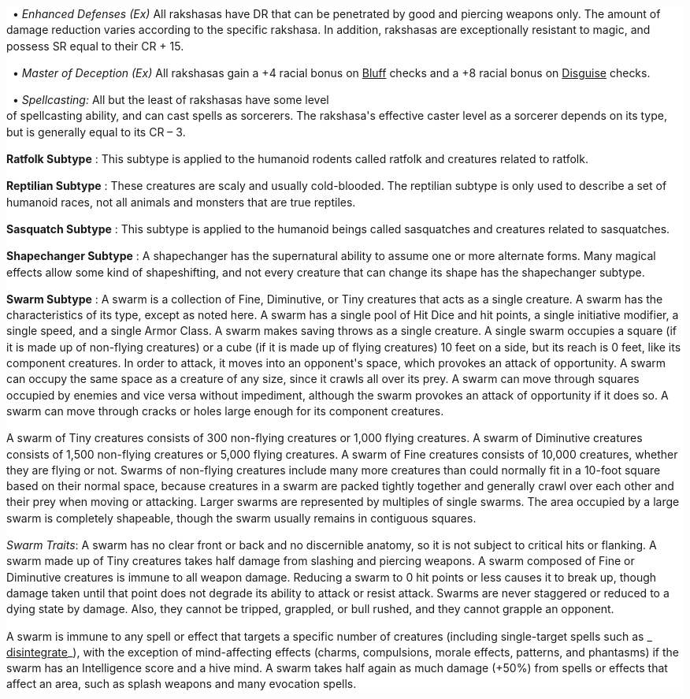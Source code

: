   • _Enhanced Defenses (Ex)_ All rakshasas have DR that can be penetrated by good and piercing weapons only. The amount of damage reduction varies according to the specific rakshasa. In addition, rakshasas are exceptionally resistant to magic, and possess SR equal to their CR + 15.

  • _Master of Deception (Ex)_ All rakshasas gain a +4 racial bonus on [Bluff](skills/bluff#_bluff) checks and a +8 racial bonus on [Disguise](skills/disguise#_disguise) checks.

  • _Spellcasting:_ All but the least of rakshasas have some level   
of spellcasting ability, and can cast spells as sorcerers. The rakshasa's effective caster level as a sorcerer depends on its type, but is generally equal to its CR – 3.

**Ratfolk Subtype** : This subtype is applied to the humanoid rodents called ratfolk and creatures related to ratfolk.

**Reptilian Subtype** : These creatures are scaly and usually cold-blooded. The reptilian subtype is only used to describe a set of humanoid races, not all animals and monsters that are true reptiles.

**Sasquatch Subtype** : This subtype is applied to the humanoid beings called sasquatches and creatures related to sasquatches.

**Shapechanger Subtype** : A shapechanger has the supernatural ability to assume one or more alternate forms. Many magical effects allow some kind of shapeshifting, and not every creature that can change its shape has the shapechanger subtype.

**Swarm Subtype** : A swarm is a collection of Fine, Diminutive, or Tiny creatures that acts as a single creature. A swarm has the characteristics of its type, except as noted here. A swarm has a single pool of Hit Dice and hit points, a single initiative modifier, a single speed, and a single Armor Class. A swarm makes saving throws as a single creature. A single swarm occupies a square (if it is made up of non-flying creatures) or a cube (if it is made up of flying creatures) 10 feet on a side, but its reach is 0 feet, like its component creatures. In order to attack, it moves into an opponent's space, which provokes an attack of opportunity. A swarm can occupy the same space as a creature of any size, since it crawls all over its prey. A swarm can move through squares occupied by enemies and vice versa without impediment, although the swarm provokes an attack of opportunity if it does so. A swarm can move through cracks or holes large enough for its component creatures.

A swarm of Tiny creatures consists of 300 non-flying creatures or 1,000 flying creatures. A swarm of Diminutive creatures consists of 1,500 non-flying creatures or 5,000 flying creatures. A swarm of Fine creatures consists of 10,000 creatures, whether they are flying or not. Swarms of non-flying creatures include many more creatures than could normally fit in a 10-foot square based on their normal space, because creatures in a swarm are packed tightly together and generally crawl over each other and their prey when moving or attacking. Larger swarms are represented by multiples of single swarms. The area occupied by a large swarm is completely shapeable, though the swarm usually remains in contiguous squares.

_Swarm Traits_: A swarm has no clear front or back and no discernible anatomy, so it is not subject to critical hits or flanking. A swarm made up of Tiny creatures takes half damage from slashing and piercing weapons. A swarm composed of Fine or Diminutive creatures is immune to all weapon damage. Reducing a swarm to 0 hit points or less causes it to break up, though damage taken until that point does not degrade its ability to attack or resist attack. Swarms are never staggered or reduced to a dying state by damage. Also, they cannot be tripped, grappled, or bull rushed, and they cannot grapple an opponent.

A swarm is immune to any spell or effect that targets a specific number of creatures (including single-target spells such as _ [disintegrate](spells/disintegrate#_disintegrate)_), with the exception of mind-affecting effects (charms, compulsions, morale effects, patterns, and phantasms) if the swarm has an Intelligence score and a hive mind. A swarm takes half again as much damage (+50%) from spells or effects that affect an area, such as splash weapons and many evocation spells.
